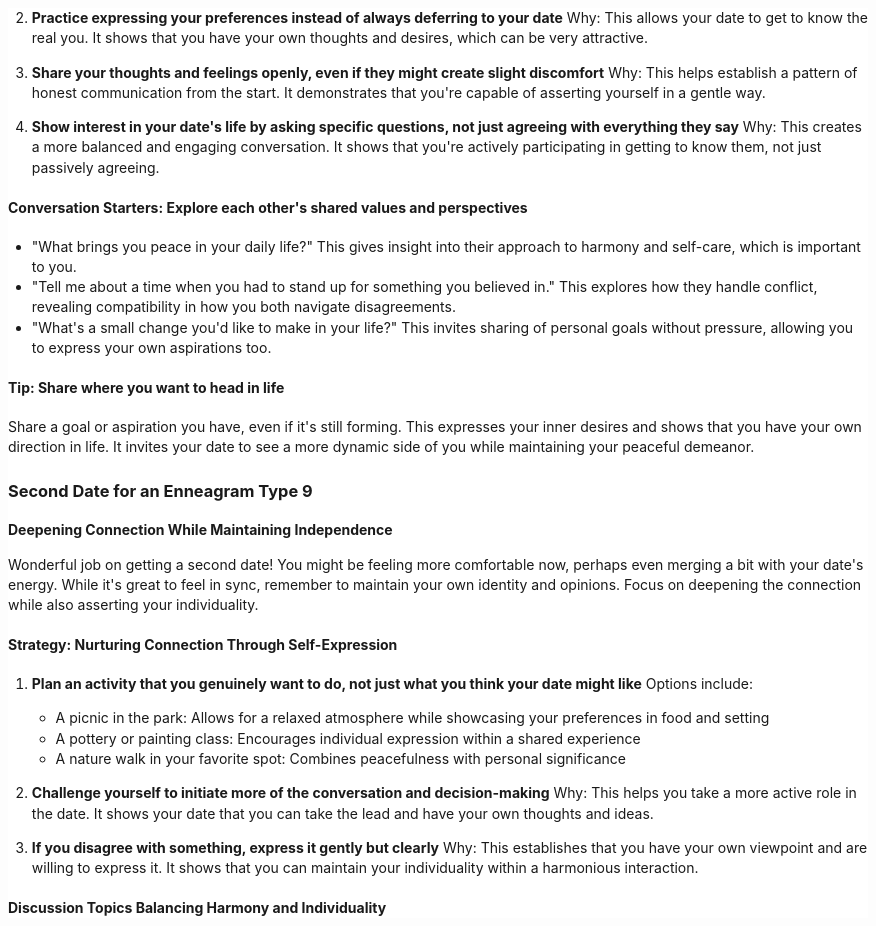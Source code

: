 2. **Practice expressing your preferences instead of always deferring to your date**
   Why: This allows your date to get to know the real you. It shows that you have your own thoughts and desires, which can be very attractive.

3. **Share your thoughts and feelings openly, even if they might create slight discomfort**
   Why: This helps establish a pattern of honest communication from the start. It demonstrates that you're capable of asserting yourself in a gentle way.

4. **Show interest in your date's life by asking specific questions, not just agreeing with everything they say**
   Why: This creates a more balanced and engaging conversation. It shows that you're actively participating in getting to know them, not just passively agreeing.

#### Conversation Starters: Explore each other's shared values and perspectives

- "What brings you peace in your daily life?" This gives insight into their approach to harmony and self-care, which is important to you.
- "Tell me about a time when you had to stand up for something you believed in." This explores how they handle conflict, revealing compatibility in how you both navigate disagreements.
- "What's a small change you'd like to make in your life?" This invites sharing of personal goals without pressure, allowing you to express your own aspirations too.

#### Tip: Share where you want to head in life

Share a goal or aspiration you have, even if it's still forming. This expresses your inner desires and shows that you have your own direction in life. It invites your date to see a more dynamic side of you while maintaining your peaceful demeanor.

<h3>Second Date for an Enneagram Type 9</h3>

**Deepening Connection While Maintaining Independence**

Wonderful job on getting a second date! You might be feeling more comfortable now, perhaps even merging a bit with your date's energy. While it's great to feel in sync, remember to maintain your own identity and opinions. Focus on deepening the connection while also asserting your individuality.

<h4>Strategy: <strong> Nurturing Connection Through Self-Expression</strong></h4>

1. **Plan an activity that you genuinely want to do, not just what you think your date might like**
   Options include:

   - A picnic in the park: Allows for a relaxed atmosphere while showcasing your preferences in food and setting
   - A pottery or painting class: Encourages individual expression within a shared experience
   - A nature walk in your favorite spot: Combines peacefulness with personal significance

2. **Challenge yourself to initiate more of the conversation and decision-making**
   Why: This helps you take a more active role in the date. It shows your date that you can take the lead and have your own thoughts and ideas.

3. **If you disagree with something, express it gently but clearly**
   Why: This establishes that you have your own viewpoint and are willing to express it. It shows that you can maintain your individuality within a harmonious interaction.

#### Discussion Topics Balancing Harmony and Individuality
